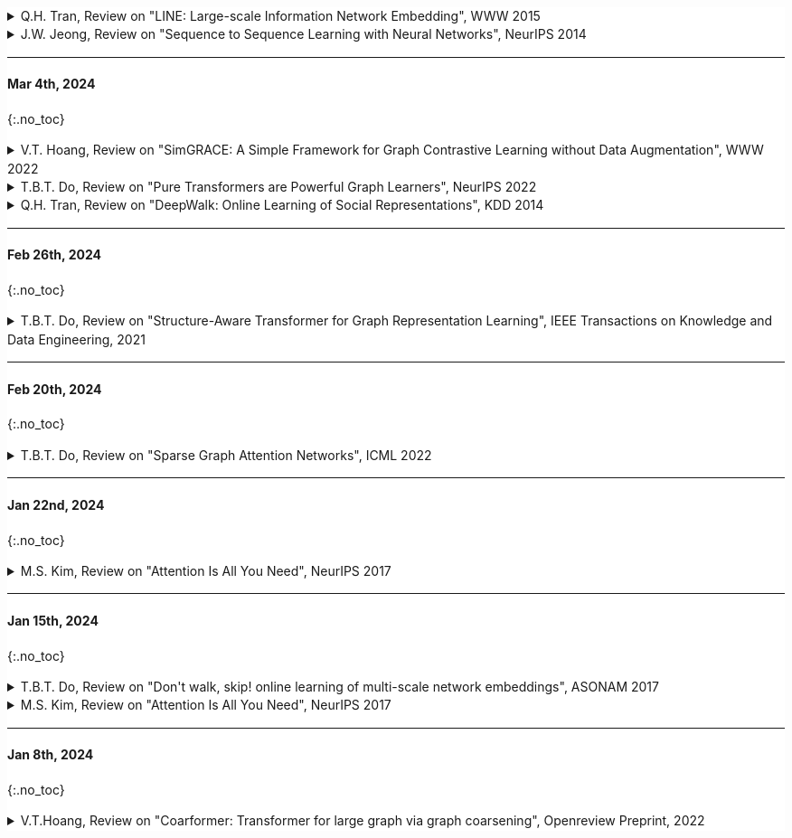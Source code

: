 <details markdown="1"><summary>Q.H. Tran, Review on "LINE: Large-scale Information Network Embedding", WWW 2015</summary></details>

<details markdown="1"><summary>J.W. Jeong, Review on "Sequence to Sequence Learning with Neural Networks", NeurIPS 2014</summary></details>

***

#### Mar 4th, 2024
{:.no_toc}
<details markdown="1"><summary>V.T. Hoang, Review on "SimGRACE: A Simple Framework for Graph Contrastive Learning without Data Augmentation", WWW 2022</summary></details>

<details markdown="1"><summary>T.B.T. Do, Review on "Pure Transformers are Powerful Graph Learners", NeurIPS 2022</summary></details>

<details markdown="1"><summary>Q.H. Tran, Review on "DeepWalk: Online Learning of Social Representations", KDD 2014</summary></details>

***

#### Feb 26th, 2024
{:.no_toc}
<details markdown="1"><summary>T.B.T. Do, Review on "Structure-Aware Transformer for Graph Representation Learning", IEEE Transactions on Knowledge and Data Engineering, 2021</summary></details>

***

#### Feb 20th, 2024
{:.no_toc}
<details markdown="1"><summary>T.B.T. Do, Review on "Sparse Graph Attention Networks", ICML 2022</summary></details>

***

#### Jan 22nd, 2024
{:.no_toc}
<details markdown="1"><summary>M.S. Kim, Review on "Attention Is All You Need", NeurIPS 2017</summary></details>

***

#### Jan 15th, 2024
{:.no_toc}
<details markdown="1"><summary>T.B.T. Do, Review on "Don't walk, skip! online learning of multi-scale network embeddings", ASONAM 2017</summary></details>

<details markdown="1"><summary>M.S. Kim, Review on "Attention Is All You Need", NeurIPS 2017</summary></details>

***

#### Jan 8th, 2024
{:.no_toc}
<details markdown="1"><summary>V.T.Hoang, Review on "Coarformer: Transformer for large graph via graph coarsening", Openreview Preprint, 2022</summary></details>
